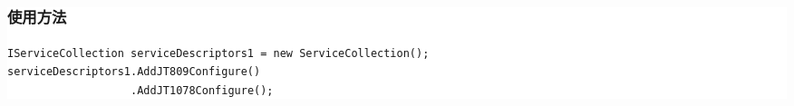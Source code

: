 ### 使用方法

```dotnet
IServiceCollection serviceDescriptors1 = new ServiceCollection();
serviceDescriptors1.AddJT809Configure()
                   .AddJT1078Configure();
```
